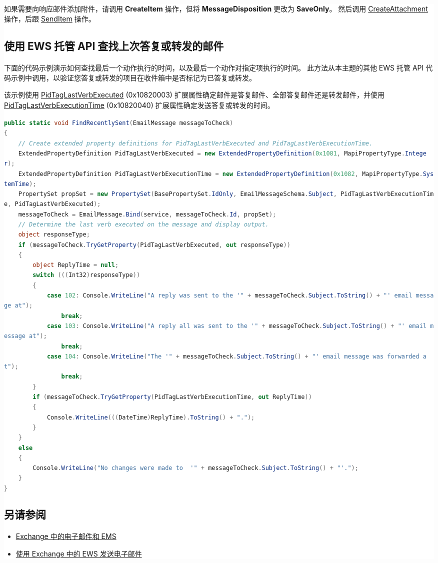 如果需要向响应邮件添加附件，请调用 **CreateItem** 操作，但将 **MessageDisposition** 更改为 **SaveOnly**。 然后调用 [CreateAttachment](https://msdn.microsoft.com/library/e066db95-6963-4507-a8d0-8efad287f550%28Office.15%29.aspx) 操作，后跟 [SendItem](https://msdn.microsoft.com/library/337b89ef-e1b7-45ed-92f3-8abe4200e4c7%28Office.15%29.aspx) 操作。 
  
## <a name="find-the-message-last-replied-to-or-forwarded-by-using-the-ews-managed-api"></a>使用 EWS 托管 API 查找上次答复或转发的邮件
<a name="bk_findlast"> </a>

下面的代码示例演示如何查找最后一个动作执行的时间，以及最后一个动作对指定项执行的时间。 此方法从本主题的其他 EWS 托管 API 代码示例中调用，以验证您答复或转发的项目在收件箱中是否标记为已答复或转发。 
  
该示例使用 [PidTagLastVerbExecuted](https://msdn.microsoft.com/library/cc841968.aspx) (0x10820003) 扩展属性确定邮件是答复邮件、全部答复邮件还是转发邮件，并使用 [PidTagLastVerbExecutionTime](https://msdn.microsoft.com/library/cc839918.aspx) (0x10820040) 扩展属性确定发送答复或转发的时间。 
  
```cs
public static void FindRecentlySent(EmailMessage messageToCheck)
{
    // Create extended property definitions for PidTagLastVerbExecuted and PidTagLastVerbExecutionTime.
    ExtendedPropertyDefinition PidTagLastVerbExecuted = new ExtendedPropertyDefinition(0x1081, MapiPropertyType.Integer);
    ExtendedPropertyDefinition PidTagLastVerbExecutionTime = new ExtendedPropertyDefinition(0x1082, MapiPropertyType.SystemTime);
    PropertySet propSet = new PropertySet(BasePropertySet.IdOnly, EmailMessageSchema.Subject, PidTagLastVerbExecutionTime, PidTagLastVerbExecuted);
    messageToCheck = EmailMessage.Bind(service, messageToCheck.Id, propSet);
    // Determine the last verb executed on the message and display output.
    object responseType;
    if (messageToCheck.TryGetProperty(PidTagLastVerbExecuted, out responseType))
    {
        object ReplyTime = null;
        switch (((Int32)responseType))
        {
            case 102: Console.WriteLine("A reply was sent to the '" + messageToCheck.Subject.ToString() + "' email message at");
                break;
            case 103: Console.WriteLine("A reply all was sent to the '" + messageToCheck.Subject.ToString() + "' email message at");
                break;
            case 104: Console.WriteLine("The '" + messageToCheck.Subject.ToString() + "' email message was forwarded at");
                break;
        }
        if (messageToCheck.TryGetProperty(PidTagLastVerbExecutionTime, out ReplyTime))
        {
            Console.WriteLine(((DateTime)ReplyTime).ToString() + ".");
        }
    }
    else
    {
        Console.WriteLine("No changes were made to  '" + messageToCheck.Subject.ToString() + "'.");
    }
}
```

## <a name="see-also"></a>另请参阅


- [Exchange 中的电子邮件和 EMS](email-and-ews-in-exchange.md)
    
- [使用 Exchange 中的 EWS 发送电子邮件](how-to-send-email-messages-by-using-ews-in-exchange.md)
    

